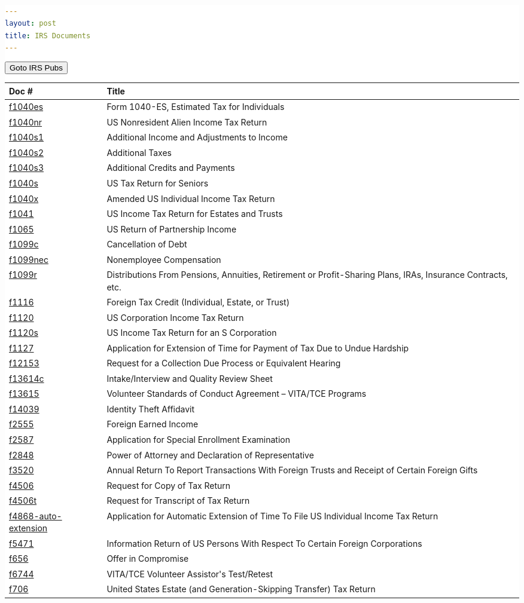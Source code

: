 ```yaml
---
layout: post
title: IRS Documents
---
```


<script> function button1() { window.open(https://www.irs.gov/forms-pubs); } </script>
<button onclick="button1()">Goto IRS Pubs</button>

| Doc # | Title |
|:--|:--|
| [f1040es](/ea/others/view.f1040es) | Form 1040-ES, Estimated Tax for Individuals |
| [f1040nr](/ea/others/view.f1040nr) | US Nonresident Alien Income Tax Return |
| [f1040s1](/ea/others/view.f1040s1) | Additional Income and Adjustments to Income |
| [f1040s2](/ea/others/view.f1040s2) | Additional Taxes |
| [f1040s3](/ea/others/view.f1040s3) | Additional Credits and Payments |
| [f1040s](/ea/others/view.f1040s) | US Tax Return for Seniors |
| [f1040x](/ea/others/view.f1040x) | Amended US Individual Income Tax Return |
| [f1041](/ea/others/view.f1041) | US Income Tax Return for Estates and Trusts |
| [f1065](/ea/others/view.f1065) | US Return of Partnership Income |
| [f1099c](/ea/others/view.f1099c) | Cancellation of Debt |
| [f1099nec](/ea/others/view.f1099nec) | Nonemployee Compensation |
| [f1099r](/ea/others/view.f1099r) | Distributions From Pensions, Annuities, Retirement or Profit-Sharing Plans, IRAs, Insurance Contracts, etc. |
| [f1116](/ea/others/view.f1116) | Foreign Tax Credit (Individual, Estate, or Trust) |
| [f1120](/ea/others/view.f1120) | US Corporation Income Tax Return |
| [f1120s](/ea/others/view.f1120s) | US Income Tax Return for an S Corporation |
| [f1127](/ea/others/view.f1127) | Application for Extension of Time for Payment of Tax Due to Undue Hardship |
| [f12153](/ea/others/view.f12153) | Request for a Collection Due Process or Equivalent Hearing |
| [f13614c](/ea/others/view.f13614c) | Intake/Interview and Quality Review Sheet |
| [f13615](/ea/others/view.f13615) | Volunteer Standards of Conduct Agreement – VITA/TCE Programs |
| [f14039](/ea/others/view.f14039) | Identity Theft Affidavit |
| [f2555](/ea/others/view.f2555) | Foreign Earned Income |
| [f2587](/ea/others/view.f2587) | Application for Special Enrollment Examination |
| [f2848](/ea/others/view.f2848) | Power of Attorney and Declaration of Representative |
| [f3520](/ea/others/view.f3520) | Annual Return To Report Transactions With Foreign Trusts and Receipt of Certain Foreign Gifts |
| [f4506](/ea/others/view.f4506) | Request for Copy of Tax Return |
| [f4506t](/ea/others/view.f4506t) | Request for Transcript of Tax Return |
| [f4868-auto-extension](/ea/others/view.f4868-auto-extension) | Application for Automatic Extension of Time To File US Individual Income Tax Return |
| [f5471](/ea/others/view.f5471) | Information Return of US Persons With Respect To Certain Foreign Corporations |
| [f656](/ea/others/view.f656) | Offer in Compromise |
| [f6744](/ea/others/view.f6744) | VITA/TCE Volunteer Assistor's Test/Retest |
| [f706](/ea/others/view.f706) | United States Estate (and Generation-Skipping Transfer) Tax Return |
